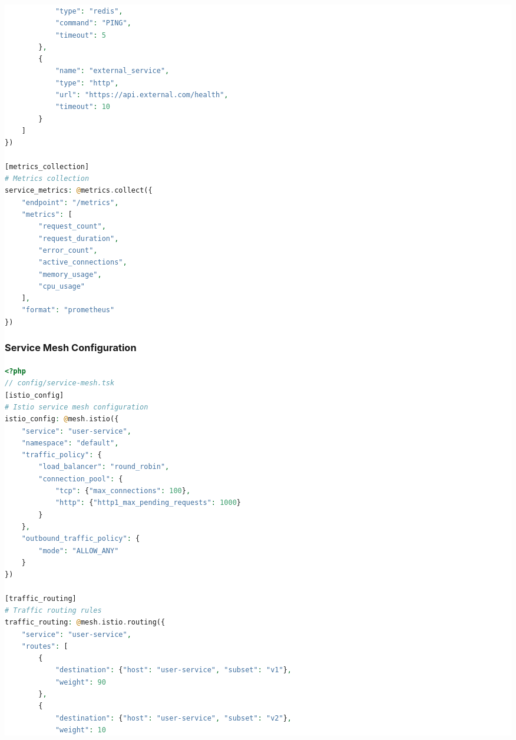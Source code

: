 ```php
            "type": "redis",
            "command": "PING",
            "timeout": 5
        },
        {
            "name": "external_service",
            "type": "http",
            "url": "https://api.external.com/health",
            "timeout": 10
        }
    ]
})

[metrics_collection]
# Metrics collection
service_metrics: @metrics.collect({
    "endpoint": "/metrics",
    "metrics": [
        "request_count",
        "request_duration",
        "error_count",
        "active_connections",
        "memory_usage",
        "cpu_usage"
    ],
    "format": "prometheus"
})
```

### Service Mesh Configuration

```php
<?php
// config/service-mesh.tsk
[istio_config]
# Istio service mesh configuration
istio_config: @mesh.istio({
    "service": "user-service",
    "namespace": "default",
    "traffic_policy": {
        "load_balancer": "round_robin",
        "connection_pool": {
            "tcp": {"max_connections": 100},
            "http": {"http1_max_pending_requests": 1000}
        }
    },
    "outbound_traffic_policy": {
        "mode": "ALLOW_ANY"
    }
})

[traffic_routing]
# Traffic routing rules
traffic_routing: @mesh.istio.routing({
    "service": "user-service",
    "routes": [
        {
            "destination": {"host": "user-service", "subset": "v1"},
            "weight": 90
        },
        {
            "destination": {"host": "user-service", "subset": "v2"},
            "weight": 10
```